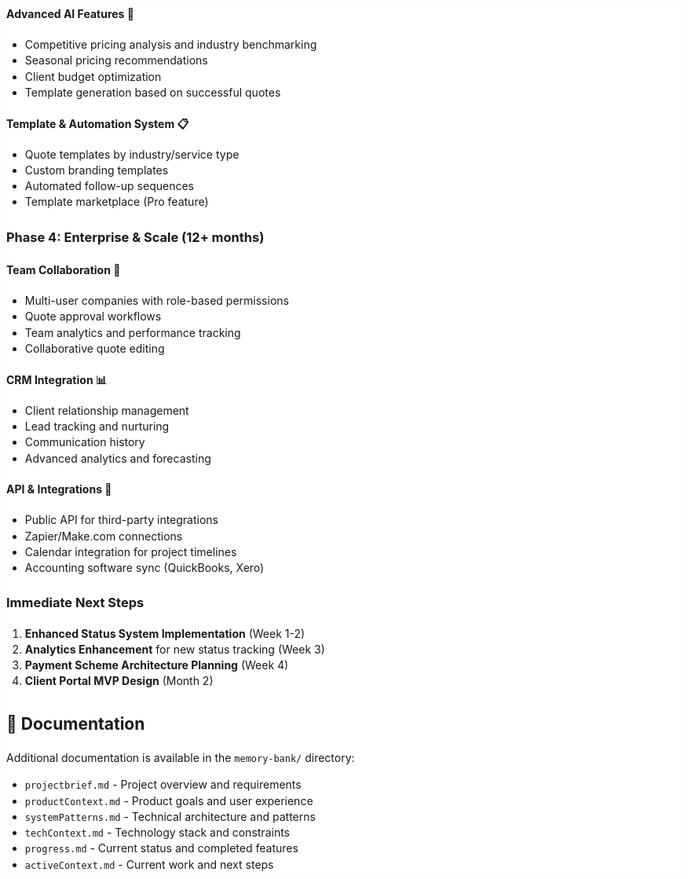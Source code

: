 #### Advanced AI Features 🤖

- Competitive pricing analysis and industry benchmarking
- Seasonal pricing recommendations
- Client budget optimization
- Template generation based on successful quotes

#### Template & Automation System 📋

- Quote templates by industry/service type
- Custom branding templates
- Automated follow-up sequences
- Template marketplace (Pro feature)

### Phase 4: Enterprise & Scale (12+ months)

#### Team Collaboration 👥

- Multi-user companies with role-based permissions
- Quote approval workflows
- Team analytics and performance tracking
- Collaborative quote editing

#### CRM Integration 📊

- Client relationship management
- Lead tracking and nurturing
- Communication history
- Advanced analytics and forecasting

#### API & Integrations 🔌

- Public API for third-party integrations
- Zapier/Make.com connections
- Calendar integration for project timelines
- Accounting software sync (QuickBooks, Xero)

### Immediate Next Steps

1. **Enhanced Status System Implementation** (Week 1-2)
2. **Analytics Enhancement** for new status tracking (Week 3)
3. **Payment Scheme Architecture Planning** (Week 4)
4. **Client Portal MVP Design** (Month 2)

## 📖 Documentation

Additional documentation is available in the `memory-bank/` directory:

- `projectbrief.md` - Project overview and requirements
- `productContext.md` - Product goals and user experience
- `systemPatterns.md` - Technical architecture and patterns
- `techContext.md` - Technology stack and constraints
- `progress.md` - Current status and completed features
- `activeContext.md` - Current work and next steps
